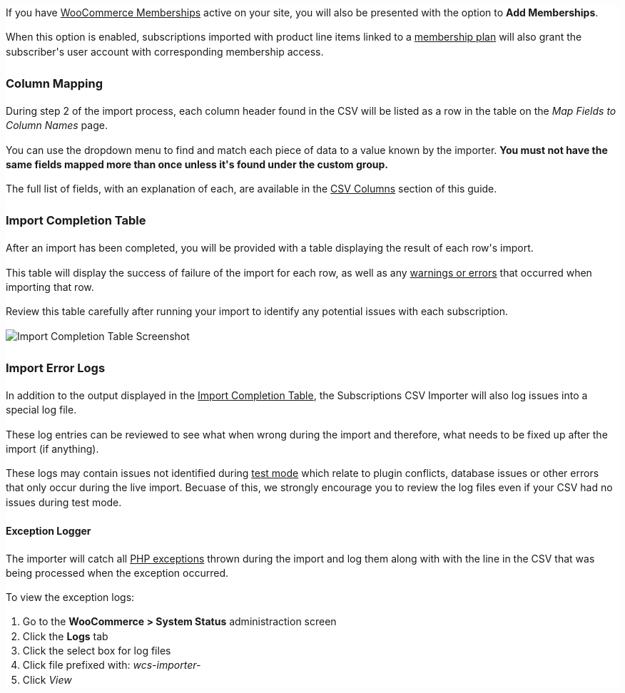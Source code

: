 If you have [WooCommerce Memberships](https://www.woothemes.com/products/woocommerce-memberships/) active on your site, you will also be presented with the option to **Add Memberships**.

When this option is enabled, subscriptions imported with product line items linked to a [membership plan](https://docs.woothemes.com/document/woocommerce-memberships-plans/) will also grant the subscriber's user account with corresponding membership access.

### Column Mapping

During step 2 of the import process, each column header found in the CSV will be listed as a row in the table on the *Map Fields to Column Names* page.

You can use the dropdown menu to find and match each piece of data to a value known by the importer. **You must not have the same fields mapped more than once unless it's found under the custom group.**

The full list of fields, with an explanation of each, are available in the [CSV Columns](#csv-columns) section of this guide.

### Import Completion Table
After an import has been completed, you will be provided with a table displaying the result of each row's import.

This table will display the success of failure of the import for each row, as well as any [warnings or errors](#list-of-warnings-and-errors) that occurred when importing that row.

Review this table carefully after running your import to identify any potential issues with each subscription.

![Import Completion Table Screenshot](https://cldup.com/ALx-5YbHHB-2000x2000.png)

### Import Error Logs
In addition to the output displayed in the [Import Completion Table](#import-completion-table), the Subscriptions CSV Importer will also log issues into a special log file.

These log entries can be reviewed to see what when wrong during the import and therefore, what needs to be fixed up after the import (if anything).

These logs may contain issues not identified during [test mode](#run-in-test-mode) which relate to plugin conflicts, database issues or other errors that only occur during the live import. Becuase of this, we strongly encourage you to review the log files even if your CSV had no issues during test mode.

#### Exception Logger
The importer will catch all [PHP exceptions](http://php.net/manual/en/language.exceptions.php) thrown during the import and log them along with with the line in the CSV that was being processed when the exception occurred.

To view the exception logs:

1. Go to the **WooCommerce > System Status** administraction screen
1. Click the **Logs** tab
1. Click the select box for log files
1. Click file prefixed with: _wcs-importer-_
1. Click _View_
